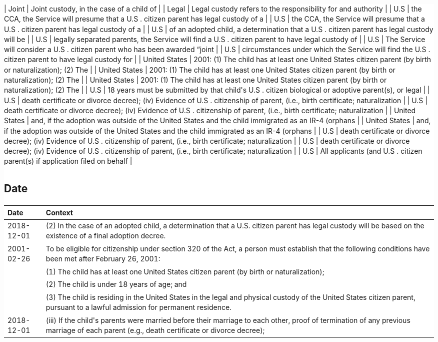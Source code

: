 | Joint         | Joint custody, in the case of a child of                                                                                     |
| Legal         | Legal custody refers to the responsibility for and authority                                                                 |
| U.S           | the CCA, the Service will presume that a U.S . citizen parent has legal custody of a                                         |
| U.S           | the CCA, the Service will presume that a U.S . citizen parent has legal custody of a                                         |
| U.S           | of an adopted child, a determination that a U.S . citizen parent has legal custody will be                                   |
| U.S           | legally separated parents, the Service will find a U.S . citizen parent to have legal custody of                             |
| U.S           | The Service will consider a  U.S . citizen parent who has been awarded &#8220;joint                                          |
| U.S           | circumstances under which the Service will find the U.S . citizen parent to have legal custody for                           |
| United States | 2001: (1) The child has at least one United States citizen parent (by birth or naturalization); (2) The                      |
| United States | 2001: (1) The child has at least one United States citizen parent (by birth or naturalization); (2) The                      |
| United States | 2001: (1) The child has at least one United States citizen parent (by birth or naturalization); (2) The                      |
| U.S           | 18 years must be submitted by that child's U.S . citizen biological or adoptive parent(s), or legal                          |
| U.S           | death certificate or divorce decree); (iv) Evidence of U.S . citizenship of parent, (i.e., birth certificate; naturalization |
| U.S           | death certificate or divorce decree); (iv) Evidence of U.S . citizenship of parent, (i.e., birth certificate; naturalization |
| United States | and, if the adoption was outside of the United States and the child immigrated as an IR-4 (orphans                           |
| United States | and, if the adoption was outside of the United States and the child immigrated as an IR-4 (orphans                           |
| U.S           | death certificate or divorce decree); (iv) Evidence of U.S . citizenship of parent, (i.e., birth certificate; naturalization |
| U.S           | death certificate or divorce decree); (iv) Evidence of U.S . citizenship of parent, (i.e., birth certificate; naturalization |
| U.S           | All applicants (and  U.S . citizen parent(s) if application filed on behalf                                                  |


## Date

| Date       | Context                                                                                                                                                                                                                                                                                                                                                      |
|:-----------|:-------------------------------------------------------------------------------------------------------------------------------------------------------------------------------------------------------------------------------------------------------------------------------------------------------------------------------------------------------------|
| 2018-12-01 | (2) In the case of an adopted child, a determination that a U.S. citizen parent has legal custody will be based on the existence of a final adoption decree.                                                                                                                                                                                                 |
| 2001-02-26 | To be eligible for citizenship under section 320 of the Act, a person must establish that the following conditions have been met after February 26, 2001:                                                                                                                                                                                                    |
|            |             (1) The child has at least one United States citizen parent (by birth or naturalization);                                                                                                                                                                                                                                                        |
|            |             (2) The child is under 18 years of age; and                                                                                                                                                                                                                                                                                                      |
|            |             (3) The child is residing in the United States in the legal and physical custody of the United States citizen parent, pursuant to a lawful admission for permanent residence.                                                                                                                                                                    |
| 2018-12-01 | (iii) If the child's parents were married before their marriage to each other, proof of termination of any previous marriage of each parent (e.g., death certificate or divorce decree);                                                                                                                                                                     |